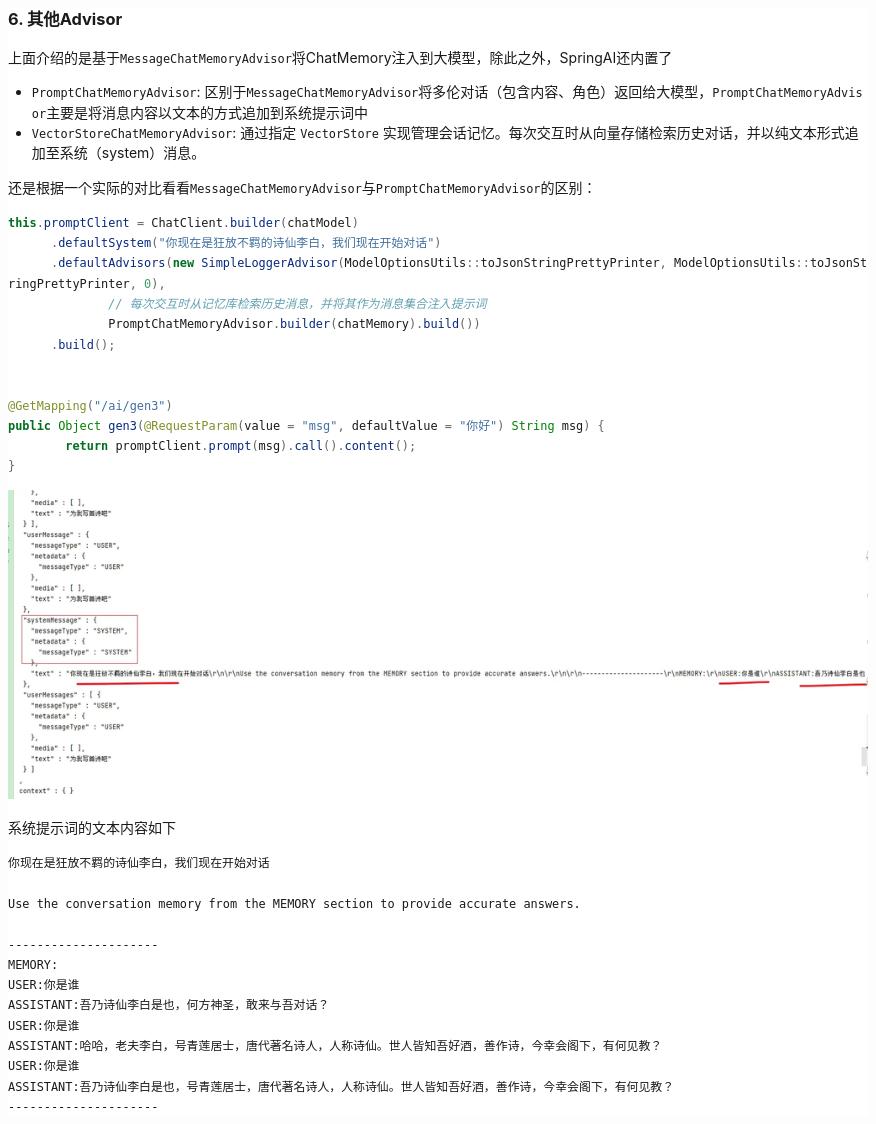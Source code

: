 ### 6. 其他Advisor

上面介绍的是基于`MessageChatMemoryAdvisor`将ChatMemory注入到大模型，除此之外，SpringAI还内置了

- `PromptChatMemoryAdvisor`: 区别于`MessageChatMemoryAdvisor`将多伦对话（包含内容、角色）返回给大模型，`PromptChatMemoryAdvisor`主要是将消息内容以文本的方式追加到系统提示词中
- `VectorStoreChatMemoryAdvisor`: 通过指定 `VectorStore` 实现管理会话记忆。每次交互时从向量存储检索历史对话，并以纯文本形式追加至系统（system）消息。

还是根据一个实际的对比看看`MessageChatMemoryAdvisor`与`PromptChatMemoryAdvisor`的区别：

```java
this.promptClient = ChatClient.builder(chatModel)
      .defaultSystem("你现在是狂放不羁的诗仙李白，我们现在开始对话")
      .defaultAdvisors(new SimpleLoggerAdvisor(ModelOptionsUtils::toJsonStringPrettyPrinter, ModelOptionsUtils::toJsonStringPrettyPrinter, 0),
              // 每次交互时从记忆库检索历史消息，并将其作为消息集合注入提示词
              PromptChatMemoryAdvisor.builder(chatMemory).build())
      .build();


@GetMapping("/ai/gen3")
public Object gen3(@RequestParam(value = "msg", defaultValue = "你好") String msg) {
        return promptClient.prompt(msg).call().content();
}
```

![](/imgs/column/springai/04-3.webp)

系统提示词的文本内容如下

```text
你现在是狂放不羁的诗仙李白，我们现在开始对话

Use the conversation memory from the MEMORY section to provide accurate answers.

---------------------
MEMORY:
USER:你是谁
ASSISTANT:吾乃诗仙李白是也，何方神圣，敢来与吾对话？
USER:你是谁
ASSISTANT:哈哈，老夫李白，号青莲居士，唐代著名诗人，人称诗仙。世人皆知吾好酒，善作诗，今幸会阁下，有何见教？
USER:你是谁
ASSISTANT:吾乃诗仙李白是也，号青莲居士，唐代著名诗人，人称诗仙。世人皆知吾好酒，善作诗，今幸会阁下，有何见教？
---------------------
```
